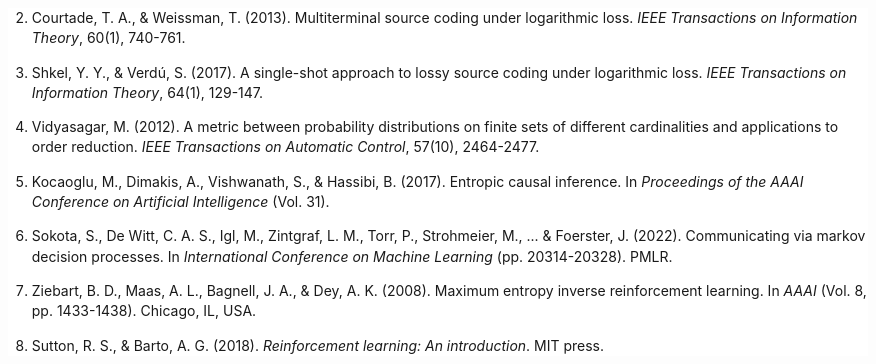 2. Courtade, T. A., & Weissman, T. (2013). Multiterminal source coding under logarithmic loss. *IEEE Transactions on Information Theory*, 60(1), 740-761.

3. Shkel, Y. Y., & Verdú, S. (2017). A single-shot approach to lossy source coding under logarithmic loss. *IEEE Transactions on Information Theory*, 64(1), 129-147.

4. Vidyasagar, M. (2012). A metric between probability distributions on finite sets of different cardinalities and applications to order reduction. *IEEE Transactions on Automatic Control*, 57(10), 2464-2477.

5. Kocaoglu, M., Dimakis, A., Vishwanath, S., & Hassibi, B. (2017). Entropic causal inference. In *Proceedings of the AAAI Conference on Artificial Intelligence* (Vol. 31).

6. Sokota, S., De Witt, C. A. S., Igl, M., Zintgraf, L. M., Torr, P., Strohmeier, M., ... & Foerster, J. (2022). Communicating via markov decision processes. In *International Conference on Machine Learning* (pp. 20314-20328). PMLR.

7. Ziebart, B. D., Maas, A. L., Bagnell, J. A., & Dey, A. K. (2008). Maximum entropy inverse reinforcement learning. In *AAAI* (Vol. 8, pp. 1433-1438). Chicago, IL, USA.

8. Sutton, R. S., & Barto, A. G. (2018). *Reinforcement learning: An introduction*. MIT press.

